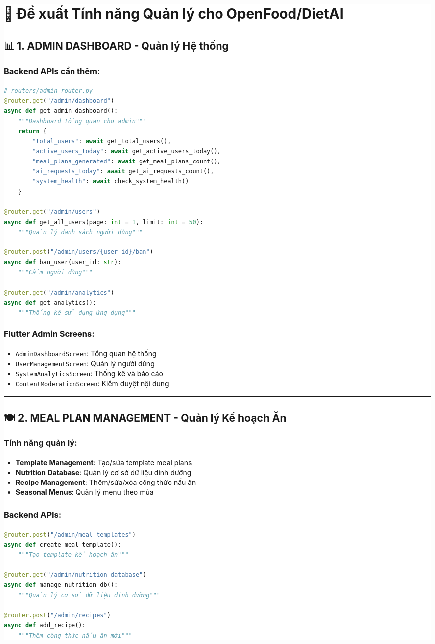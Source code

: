 # 🎯 Đề xuất Tính năng Quản lý cho OpenFood/DietAI

## 📊 **1. ADMIN DASHBOARD - Quản lý Hệ thống**

### **Backend APIs cần thêm:**
```python
# routers/admin_router.py
@router.get("/admin/dashboard")
async def get_admin_dashboard():
    """Dashboard tổng quan cho admin"""
    return {
        "total_users": await get_total_users(),
        "active_users_today": await get_active_users_today(),
        "meal_plans_generated": await get_meal_plans_count(),
        "ai_requests_today": await get_ai_requests_count(),
        "system_health": await check_system_health()
    }

@router.get("/admin/users")
async def get_all_users(page: int = 1, limit: int = 50):
    """Quản lý danh sách người dùng"""
    
@router.post("/admin/users/{user_id}/ban")
async def ban_user(user_id: str):
    """Cấm người dùng"""
    
@router.get("/admin/analytics")
async def get_analytics():
    """Thống kê sử dụng ứng dụng"""
```

### **Flutter Admin Screens:**
- `AdminDashboardScreen`: Tổng quan hệ thống
- `UserManagementScreen`: Quản lý người dùng
- `SystemAnalyticsScreen`: Thống kê và báo cáo
- `ContentModerationScreen`: Kiểm duyệt nội dung

---

## 🍽️ **2. MEAL PLAN MANAGEMENT - Quản lý Kế hoạch Ăn**

### **Tính năng quản lý:**
- **Template Management**: Tạo/sửa template meal plans
- **Nutrition Database**: Quản lý cơ sở dữ liệu dinh dưỡng
- **Recipe Management**: Thêm/sửa/xóa công thức nấu ăn
- **Seasonal Menus**: Quản lý menu theo mùa

### **Backend APIs:**
```python
@router.post("/admin/meal-templates")
async def create_meal_template():
    """Tạo template kế hoạch ăn"""

@router.get("/admin/nutrition-database")
async def manage_nutrition_db():
    """Quản lý cơ sở dữ liệu dinh dưỡng"""

@router.post("/admin/recipes")
async def add_recipe():
    """Thêm công thức nấu ăn mới"""
```